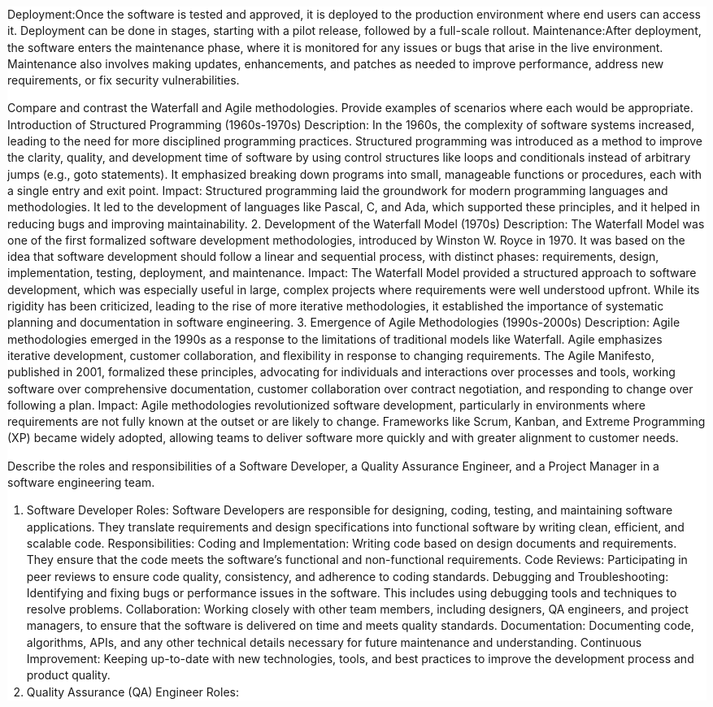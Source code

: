 Deployment:Once the software is tested and approved, it is deployed to the production environment where end users can access it. Deployment can be done in stages, starting with a pilot release, followed by a full-scale rollout.
Maintenance:After deployment, the software enters the maintenance phase, where it is monitored for any issues or bugs that arise in the live environment. Maintenance also involves making updates, enhancements, and patches as needed to improve performance, address new requirements, or fix security vulnerabilities.



Compare and contrast the Waterfall and Agile methodologies. Provide examples of scenarios where each would be appropriate.
Introduction of Structured Programming (1960s-1970s)
Description: In the 1960s, the complexity of software systems increased, leading to the need for more disciplined programming practices. Structured programming was introduced as a method to improve the clarity, quality, and development time of software by using control structures like loops and conditionals instead of arbitrary jumps (e.g., goto statements). It emphasized breaking down programs into small, manageable functions or procedures, each with a single entry and exit point.
Impact: Structured programming laid the groundwork for modern programming languages and methodologies. It led to the development of languages like Pascal, C, and Ada, which supported these principles, and it helped in reducing bugs and improving maintainability.
2. Development of the Waterfall Model (1970s)
Description: The Waterfall Model was one of the first formalized software development methodologies, introduced by Winston W. Royce in 1970. It was based on the idea that software development should follow a linear and sequential process, with distinct phases: requirements, design, implementation, testing, deployment, and maintenance.
Impact: The Waterfall Model provided a structured approach to software development, which was especially useful in large, complex projects where requirements were well understood upfront. While its rigidity has been criticized, leading to the rise of more iterative methodologies, it established the importance of systematic planning and documentation in software engineering.
3. Emergence of Agile Methodologies (1990s-2000s)
Description: Agile methodologies emerged in the 1990s as a response to the limitations of traditional models like Waterfall. Agile emphasizes iterative development, customer collaboration, and flexibility in response to changing requirements. The Agile Manifesto, published in 2001, formalized these principles, advocating for individuals and interactions over processes and tools, working software over comprehensive documentation, customer collaboration over contract negotiation, and responding to change over following a plan.
Impact: Agile methodologies revolutionized software development, particularly in environments where requirements are not fully known at the outset or are likely to change. Frameworks like Scrum, Kanban, and Extreme Programming (XP) became widely adopted, allowing teams to deliver software more quickly and with greater alignment to customer needs.


Describe the roles and responsibilities of a Software Developer, a Quality Assurance Engineer, and a Project Manager in a software engineering team.
1. Software Developer
Roles:
Software Developers are responsible for designing, coding, testing, and maintaining software applications. They translate requirements and design specifications into functional software by writing clean, efficient, and scalable code.
Responsibilities:
Coding and Implementation: Writing code based on design documents and requirements. They ensure that the code meets the software’s functional and non-functional requirements.
Code Reviews: Participating in peer reviews to ensure code quality, consistency, and adherence to coding standards.
Debugging and Troubleshooting: Identifying and fixing bugs or performance issues in the software. This includes using debugging tools and techniques to resolve problems.
Collaboration: Working closely with other team members, including designers, QA engineers, and project managers, to ensure that the software is delivered on time and meets quality standards.
Documentation: Documenting code, algorithms, APIs, and any other technical details necessary for future maintenance and understanding.
Continuous Improvement: Keeping up-to-date with new technologies, tools, and best practices to improve the development process and product quality.
2. Quality Assurance (QA) Engineer
Roles:
